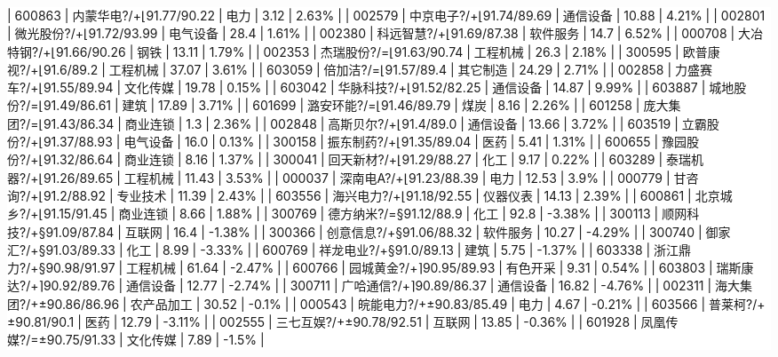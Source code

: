 | 600863 | 内蒙华电?/+⌊91.77/90.22  |    电力    |    3.12   |  2.63%  |
| 002579 | 中京电子?/+⌊91.74/89.69  |  通信设备  |   10.88   |  4.21%  |
| 002801 | 微光股份?/+⌊91.72/93.99  |  电气设备  |    28.4   |  1.61%  |
| 002380 | 科远智慧?/+⌊91.69/87.38  |  软件服务  |    14.7   |  6.52%  |
| 000708 | 大冶特钢?/+⌊91.66/90.26  |    钢铁    |   13.11   |  1.79%  |
| 002353 | 杰瑞股份?/=⌊91.63/90.74  |  工程机械  |    26.3   |  2.18%  |
| 300595 |  欧普康视?/+⌊91.6/89.2   |  工程机械  |   37.07   |  3.61%  |
| 603059 |   倍加洁?/=⌊91.57/89.4   |  其它制造  |   24.29   |  2.71%  |
| 002858 | 力盛赛车?/+⌊91.55/89.94  |  文化传媒  |   19.78   |  0.15%  |
| 603042 | 华脉科技?/+⌊91.52/82.25  |  通信设备  |   14.87   |  9.99%  |
| 603887 | 城地股份?/=⌊91.49/86.61  |    建筑    |   17.89   |  3.71%  |
| 601699 | 潞安环能?/=⌊91.46/89.79  |    煤炭    |    8.16   |  2.26%  |
| 601258 | 庞大集团?/=⌊91.43/86.34  |  商业连锁  |    1.3    |  2.36%  |
| 002848 |  高斯贝尔?/+⌊91.4/89.0   |  通信设备  |   13.66   |  3.72%  |
| 603519 | 立霸股份?/+⌊91.37/88.93  |  电气设备  |    16.0   |  0.13%  |
| 300158 | 振东制药?/+⌊91.35/89.04  |    医药    |    5.41   |  1.31%  |
| 600655 | 豫园股份?/+⌊91.32/86.64  |  商业连锁  |    8.16   |  1.37%  |
| 300041 | 回天新材?/+⌊91.29/88.27  |    化工    |    9.17   |  0.22%  |
| 603289 | 泰瑞机器?/+⌊91.26/89.65  |  工程机械  |   11.43   |  3.53%  |
| 000037 |  深南电A?/+⌊91.23/88.39  |    电力    |   12.53   |   3.9%  |
| 000779 |   甘咨询?/+⌊91.2/88.92   |  专业技术  |   11.39   |  2.43%  |
| 603556 | 海兴电力?/+⌊91.18/92.55  |  仪器仪表  |   14.13   |  2.39%  |
| 600861 | 北京城乡?/+⌊91.15/91.45  |  商业连锁  |    8.66   |  1.88%  |
| 300769 |  德方纳米?/=§91.12/88.9  |    化工    |    92.8   |  -3.38% |
| 300113 | 顺网科技?/+§91.09/87.84  |   互联网   |    16.4   |  -1.38% |
| 300366 | 创意信息?/+§91.06/88.32  |  软件服务  |   10.27   |  -4.29% |
| 300740 |  御家汇?/+§91.03/89.33   |    化工    |    8.99   |  -3.33% |
| 600769 |  祥龙电业?/+§91.0/89.13  |    建筑    |    5.75   |  -1.37% |
| 603338 | 浙江鼎力?/+§90.98/91.97  |  工程机械  |   61.64   |  -2.47% |
| 600766 | 园城黄金?/+⌉90.95/89.93  |  有色开采  |    9.31   |  0.54%  |
| 603803 | 瑞斯康达?/+⌉90.92/89.76  |  通信设备  |   12.77   |  -2.74% |
| 300711 | 广哈通信?/+⌉90.89/86.37  |  通信设备  |   16.82   |  -4.76% |
| 002311 | 海大集团?/+±90.86/86.96  | 农产品加工 |   30.52   |  -0.1%  |
| 000543 | 皖能电力?/+±90.83/85.49  |    电力    |    4.67   |  -0.21% |
| 603566 |   普莱柯?/+±90.81/90.1   |    医药    |   12.79   |  -3.11% |
| 002555 | 三七互娱?/+±90.78/92.51  |   互联网   |   13.85   |  -0.36% |
| 601928 | 凤凰传媒?/=±90.75/91.33  |  文化传媒  |    7.89   |  -1.5%  |